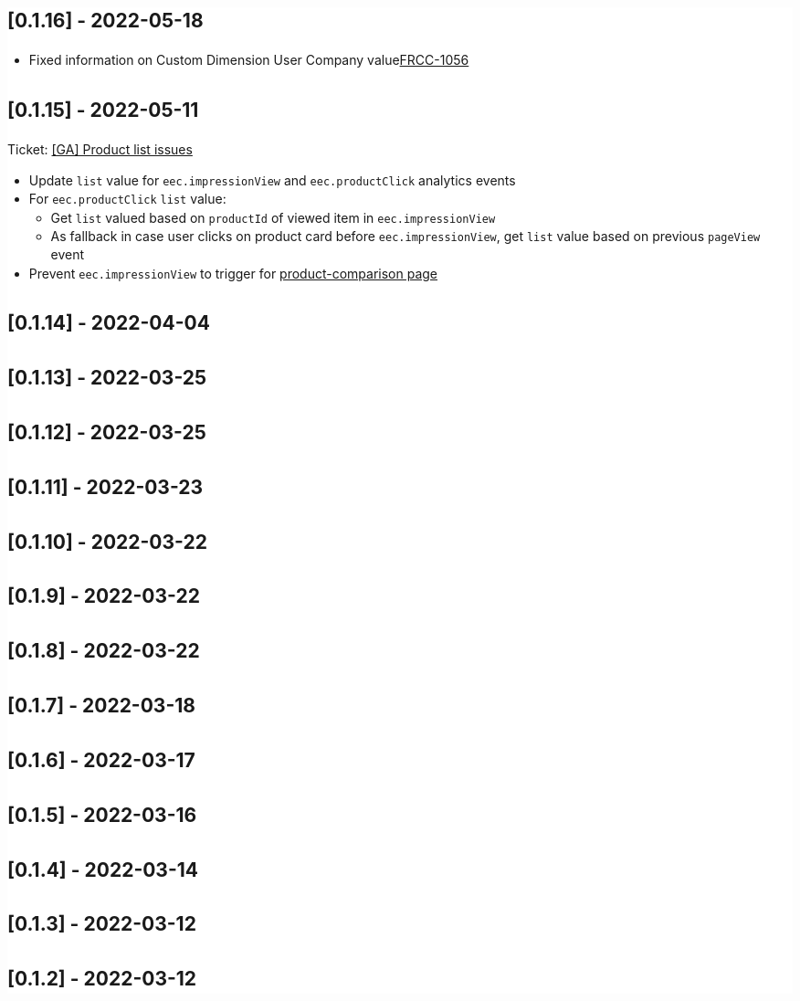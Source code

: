 ## [0.1.16] - 2022-05-18

- Fixed information on Custom Dimension User Company value[FRCC-1056](https://whirlpoolgtm.atlassian.net/browse/FRCC-1056)

## [0.1.15] - 2022-05-11

Ticket: [[GA] Product list issues](https://whirlpoolgtm.atlassian.net/browse/FRCC-1025)
- Update `list` value for `eec.impressionView` and `eec.productClick` analytics events
- For `eec.productClick` `list` value:
  - Get `list` valued based on `productId` of viewed item in `eec.impressionView`
  - As fallback in case user clicks on product card before `eec.impressionView`, get `list` value based on previous `pageView` event
- Prevent `eec.impressionView` to trigger for [product-comparison page](https://frccwhirlpool.myvtex.com/product-comparison)

## [0.1.14] - 2022-04-04

## [0.1.13] - 2022-03-25

## [0.1.12] - 2022-03-25

## [0.1.11] - 2022-03-23

## [0.1.10] - 2022-03-22

## [0.1.9] - 2022-03-22

## [0.1.8] - 2022-03-22

## [0.1.7] - 2022-03-18

## [0.1.6] - 2022-03-17

## [0.1.5] - 2022-03-16

## [0.1.4] - 2022-03-14

## [0.1.3] - 2022-03-12

## [0.1.2] - 2022-03-12
